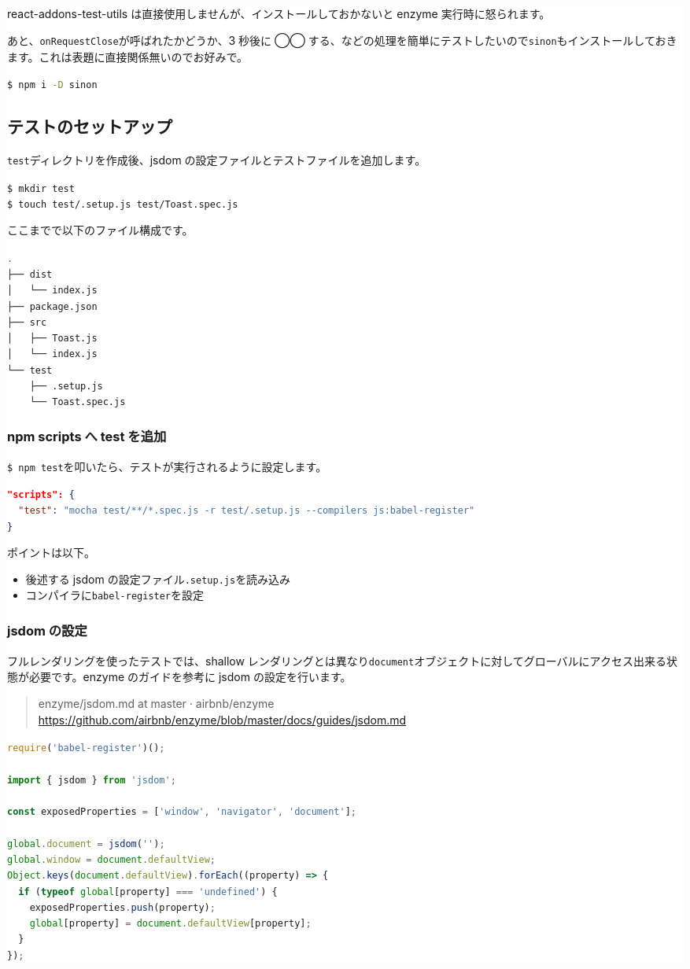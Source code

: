 react-addons-test-utils は直接使用しませんが、インストールしておかないと enzyme 実行時に怒られます。

あと、`onRequestClose`が呼ばれたかどうか、3 秒後に ◯◯ する、などの処理を簡単にテストしたいので`sinon`もインストールしておきます。これは表題に直接関係無いのでお好みで。

```bash
$ npm i -D sinon
```

## テストのセットアップ

`test`ディレクトリを作成後、jsdom の設定ファイルとテストファイルを追加します。

```bash
$ mkdir test
$ touch test/.setup.js test/Toast.spec.js
```

ここまでで以下のファイル構成です。

```bash
.
├── dist
│   └── index.js
├── package.json
├── src
│   ├── Toast.js
│   └── index.js
└── test
    ├── .setup.js
    └── Toast.spec.js
```

### npm scripts へ test を追加

`$ npm test`を叩いたら、テストが実行されるように設定します。

```json
"scripts": {
  "test": "mocha test/**/*.spec.js -r test/.setup.js --compilers js:babel-register"
}
```

ポイントは以下。

- 後述する jsdom の設定ファイル`.setup.js`を読み込み
- コンパイラに`babel-register`を設定

### jsdom の設定

フルレンダリングを使ったテストでは、shallow レンダリングとは異なり`document`オブジェクトに対してグローバルにアクセス出来る状態が必要です。enzyme のガイドを参考に jsdom の設定を行います。

> enzyme/jsdom.md at master · airbnb/enzyme  
> https://github.com/airbnb/enzyme/blob/master/docs/guides/jsdom.md

```javascript
require('babel-register')();

import { jsdom } from 'jsdom';

const exposedProperties = ['window', 'navigator', 'document'];

global.document = jsdom('');
global.window = document.defaultView;
Object.keys(document.defaultView).forEach((property) => {
  if (typeof global[property] === 'undefined') {
    exposedProperties.push(property);
    global[property] = document.defaultView[property];
  }
});
```